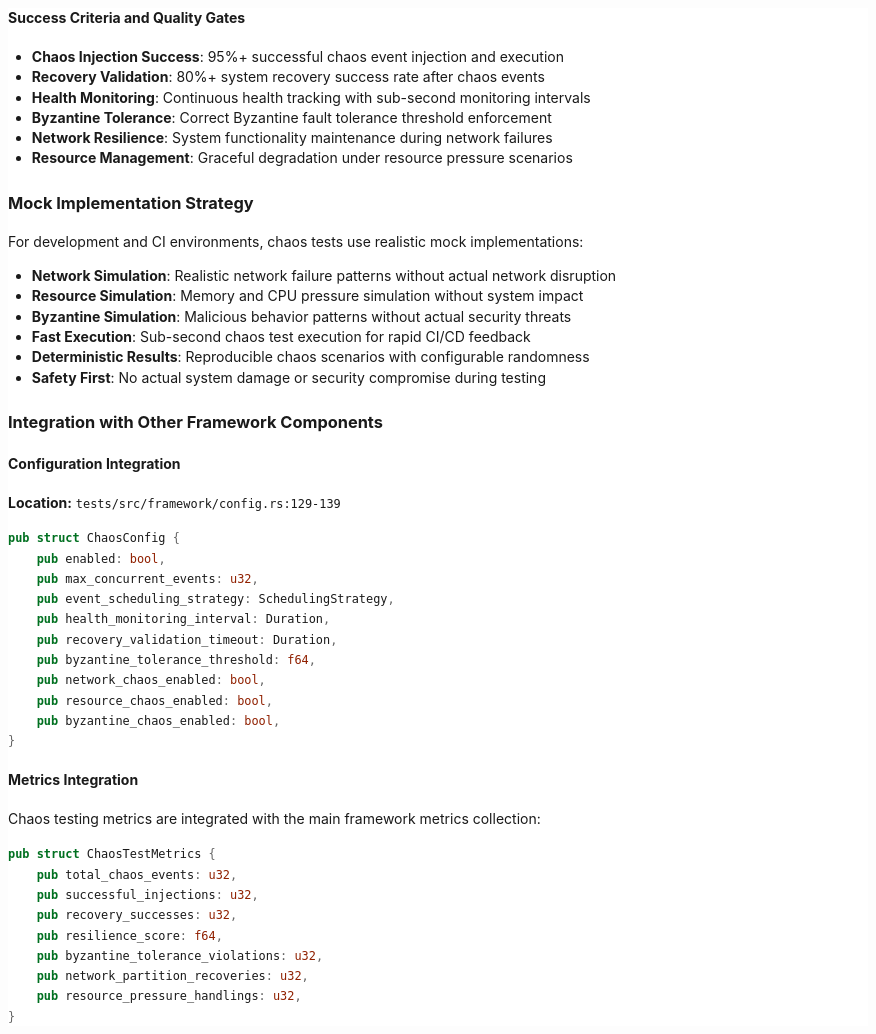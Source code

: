 #### Success Criteria and Quality Gates

- **Chaos Injection Success**: 95%+ successful chaos event injection and execution
- **Recovery Validation**: 80%+ system recovery success rate after chaos events
- **Health Monitoring**: Continuous health tracking with sub-second monitoring intervals
- **Byzantine Tolerance**: Correct Byzantine fault tolerance threshold enforcement
- **Network Resilience**: System functionality maintenance during network failures
- **Resource Management**: Graceful degradation under resource pressure scenarios

### Mock Implementation Strategy

For development and CI environments, chaos tests use realistic mock implementations:

- **Network Simulation**: Realistic network failure patterns without actual network disruption
- **Resource Simulation**: Memory and CPU pressure simulation without system impact
- **Byzantine Simulation**: Malicious behavior patterns without actual security threats
- **Fast Execution**: Sub-second chaos test execution for rapid CI/CD feedback
- **Deterministic Results**: Reproducible chaos scenarios with configurable randomness
- **Safety First**: No actual system damage or security compromise during testing

### Integration with Other Framework Components

#### Configuration Integration

**Location:** `tests/src/framework/config.rs:129-139`

```rust
pub struct ChaosConfig {
    pub enabled: bool,
    pub max_concurrent_events: u32,
    pub event_scheduling_strategy: SchedulingStrategy,
    pub health_monitoring_interval: Duration,
    pub recovery_validation_timeout: Duration,
    pub byzantine_tolerance_threshold: f64,
    pub network_chaos_enabled: bool,
    pub resource_chaos_enabled: bool,
    pub byzantine_chaos_enabled: bool,
}
```

#### Metrics Integration

Chaos testing metrics are integrated with the main framework metrics collection:

```rust
pub struct ChaosTestMetrics {
    pub total_chaos_events: u32,
    pub successful_injections: u32,
    pub recovery_successes: u32,
    pub resilience_score: f64,
    pub byzantine_tolerance_violations: u32,
    pub network_partition_recoveries: u32,
    pub resource_pressure_handlings: u32,
}
```
